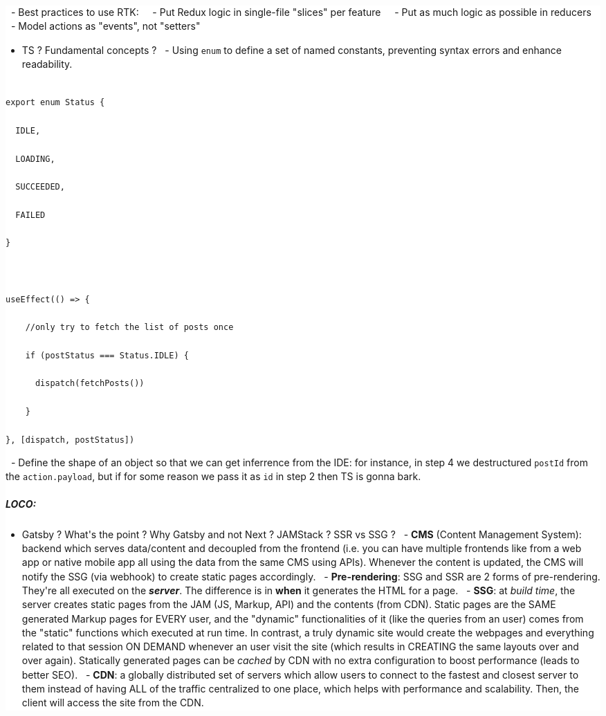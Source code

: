   - Best practices to use RTK:
    - Put Redux logic in single-file "slices" per feature
    - Put as much logic as possible in reducers
    - Model actions as "events", not "setters"

- TS ? Fundamental concepts ?
  - Using `enum` to define a set of named constants, preventing syntax errors and enhance readability.

```tsx

export enum Status {

  IDLE,

  LOADING,

  SUCCEEDED,

  FAILED

}

  

useEffect(() => {

    //only try to fetch the list of posts once

    if (postStatus === Status.IDLE) {

      dispatch(fetchPosts())

    }

}, [dispatch, postStatus])

```

  - Define the shape of an object so that we can get inferrence from the IDE: for instance, in step 4 we destructured `postId` from the `action.payload`, but if for some reason we pass it as `id` in step 2 then TS is gonna bark.


##### LOCO:

- Gatsby ? What's the point ? Why Gatsby and not Next ? JAMStack ? SSR vs SSG ?
  - **CMS** (Content Management System): backend which serves data/content and decoupled from the frontend (i.e. you can have multiple frontends like from a web app or native mobile app all using the data from the same CMS using APIs). Whenever the content is updated, the CMS will notify the SSG (via webhook) to create static pages accordingly.
  - **Pre-rendering**: SSG and SSR are 2 forms of pre-rendering. They're all executed on the ***server***. The difference is in **when** it generates the HTML for a page.
  - **SSG**: at *build time*, the server creates static pages from the JAM (JS, Markup, API) and the contents (from CDN). Static pages are the SAME generated Markup pages for EVERY user, and the "dynamic" functionalities of it (like the queries from an user) comes from the "static" functions which executed at run time. In contrast, a truly dynamic site would create the webpages and everything related to that session ON DEMAND whenever an user visit the site (which results in CREATING the same layouts over and over again). Statically generated pages can be *cached* by CDN with no extra configuration to boost performance (leads to better SEO).
  - **CDN**: a globally distributed set of servers which allow users to connect to the fastest and closest server to them instead of having ALL of the traffic centralized to one place, which helps with performance and scalability. Then, the client will access the site from the CDN.